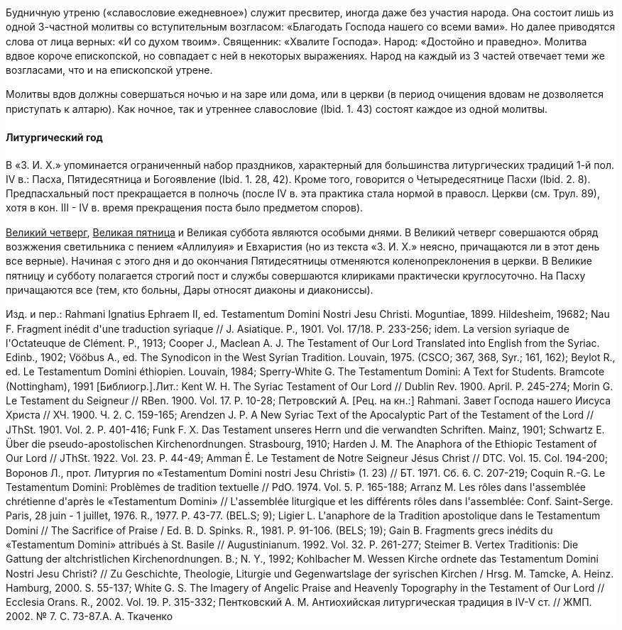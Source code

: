 Будничную утреню («славословие ежедневное») служит пресвитер, иногда даже без участия народа. Она состоит лишь из одной 3-частной молитвы со вступительным возгласом: «Благодать Господа нашего со всеми вами». Но далее приводятся слова от лица верных: «И со духом твоим». Священник: «Хвалите Господа». Народ: «Достойно и праведно». Молитва вдвое короче епископской, но совпадает с ней в некоторых выражениях. Народ на каждый из 3 частей отвечает теми же возгласами, что и на епископской утрене.

Молитвы вдов должны совершаться ночью и на заре или дома, или в церкви (в период очищения вдовам не дозволяется приступать к алтарю). Как ночное, так и утреннее славословие (Ibid. 1. 43) состоят каждое из одной молитвы.

#### Литургический год

В «З. И. Х.» упоминается ограниченный набор праздников, характерный для большинства литургических традиций 1-й пол. IV в.: Пасха, Пятидесятница и Богоявление (Ibid. 1. 28, 42). Кроме того, говорится о Четыредесятнице Пасхи (Ibid. 2. 8). Предпасхальный пост прекращается в полночь (после IV в. эта практика стала нормой в правосл. Церкви (см. Трул. 89), хотя в кон. III - IV в. время прекращения поста было предметом споров).

[Великий четверг](<https://pravenc.ru/text/Великий четверг.html>), [Великая пятница](<https://pravenc.ru/text/Великая пятница.html>) и Великая суббота являются особыми днями. В Великий четверг совершаются обряд возжжения светильника с пением «Аллилуия» и Евхаристия (но из текста «З. И. Х.» неясно, причащаются ли в этот день все верные). Начиная с этого дня и до окончания Пятидесятницы отменяются коленопреклонения в церкви. В Великие пятницу и субботу полагается строгий пост и службы совершаются клириками практически круглосуточно. На Пасху причащаются все (тем, кто больны, Дары относят диаконы и диакониссы).

Изд. и пер.: Rahmani Ignatius Ephraem II, ed. Testamentum Domini Nostri Jesu Christi. Moguntiae, 1899. Hildesheim, 19682; Nau F. Fragment inédit d'une traduction syriaque // J. Asiatique. P., 1901. Vol. 17/18. P. 233-256; idem. La version syriaque de l'Octateuque de Clément. P., 1913; Cooper J., Maclean A. J. The Testament of Our Lord Translated into English from the Syriac. Edinb., 1902; Vööbus A., ed. The Synodicon in the West Syrian Tradition. Louvain, 1975. (CSCO; 367, 368, Syr.; 161, 162); Beylot R., ed. Le Testamentum Domini éthiopien. Louvain, 1984; Sperry-White G. The Testamentum Domini: A Text for Students. Bramcote (Nottingham), 1991 [Библиогр.].Лит.: Kent W. H. The Syriac Testament of Our Lord // Dublin Rev. 1900. April. P. 245-274; Morin G. Le Testament du Seigneur // RBen. 1900. Vol. 17. P. 10-28; Петровский А. [Рец. на кн.:] Rahmani. Завет Господа нашего Иисуса Христа // ХЧ. 1900. Ч. 2. С. 159-165; Arendzen J. P. A New Syriac Text of the Apocalyptic Part of the Testament of the Lord // JThSt. 1901. Vol. 2. P. 401-416; Funk F. X. Das Testament unseres Herrn und die verwandten Schriften. Mainz, 1901; Schwartz E. Über die pseudo-apostolischen Kirchenordnungen. Strasbourg, 1910; Harden J. M. The Anaphora of the Ethiopic Testament of Our Lord // JThSt. 1922. Vol. 23. P. 44-49; Amman É. Le Testament de Notre Seigneur Jésus Christ // DTC. Vol. 15. Col. 194-200; Воронов Л., прот. Литургия по «Testamentum Domini nostri Jesu Christi» (1. 23) // БТ. 1971. Сб. 6. С. 207-219; Coquin R.-G. Le Testamentum Domini: Problèmes de tradition textuelle // PdO. 1974. Vol. 5. P. 165-188; Arranz M. Les rôles dans l'assemblée chrétienne d'après le «Testamentum Domini» // L'assemblée liturgique et les différents rôles dans l'assemblée: Conf. Saint-Serge. Paris, 28 juin - 1 juillet, 1976. R., 1977. P. 43-77. (BEL.S; 9); Ligier L. L'anaphore de la Tradition apostolique dans le Testamentum Domini // The Sacrifice of Praise / Ed. B. D. Spinks. R., 1981. P. 91-106. (BELS; 19); Gain B. Fragments grecs inédits du «Testamentum Domini» attribués à St. Basile // Augustinianum. 1992. Vol. 32. P. 261-277; Steimer B. Vertex Traditionis: Die Gattung der altchristlichen Kirchenordnungen. B.; N. Y., 1992; Kohlbacher M. Wessen Kirche ordnete das Testamentum Domini Nostri Jesu Christi? // Zu Geschichte, Theologie, Liturgie und Gegenwartslage der syrischen Kirchen / Hrsg. M. Tamcke, A. Heinz. Hamburg, 2000. S. 55-137; White G. S. The Imagery of Angelic Praise and Heavenly Topography in the Testament of Our Lord // Ecclesia Orans. R., 2002. Vol. 19. P. 315-332; Пентковский А. М. Антиохийская литургическая традиция в IV-V ст. // ЖМП. 2002. № 7. С. 73-87.А. А. Ткаченко
